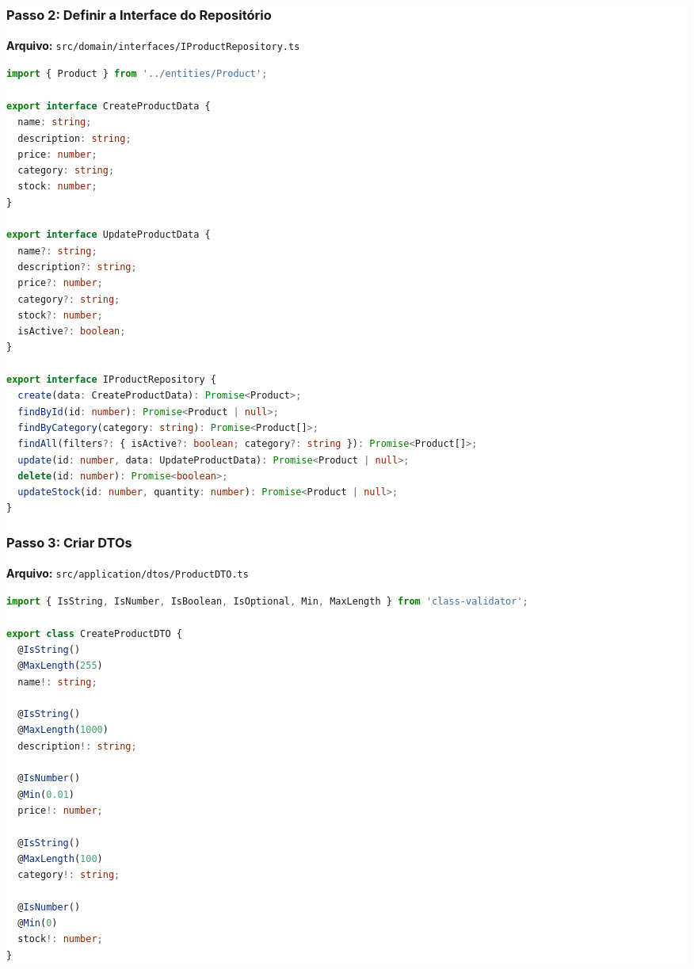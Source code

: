 ```typescript
```

### Passo 2: Definir a Interface do Repositório

**Arquivo:** `src/domain/interfaces/IProductRepository.ts`

```typescript
import { Product } from '../entities/Product';

export interface CreateProductData {
  name: string;
  description: string;
  price: number;
  category: string;
  stock: number;
}

export interface UpdateProductData {
  name?: string;
  description?: string;
  price?: number;
  category?: string;
  stock?: number;
  isActive?: boolean;
}

export interface IProductRepository {
  create(data: CreateProductData): Promise<Product>;
  findById(id: number): Promise<Product | null>;
  findByCategory(category: string): Promise<Product[]>;
  findAll(filters?: { isActive?: boolean; category?: string }): Promise<Product[]>;
  update(id: number, data: UpdateProductData): Promise<Product | null>;
  delete(id: number): Promise<boolean>;
  updateStock(id: number, quantity: number): Promise<Product | null>;
}
```

### Passo 3: Criar DTOs

**Arquivo:** `src/application/dtos/ProductDTO.ts`

```typescript
import { IsString, IsNumber, IsBoolean, IsOptional, Min, MaxLength } from 'class-validator';

export class CreateProductDTO {
  @IsString()
  @MaxLength(255)
  name!: string;

  @IsString()
  @MaxLength(1000)
  description!: string;

  @IsNumber()
  @Min(0.01)
  price!: number;

  @IsString()
  @MaxLength(100)
  category!: string;

  @IsNumber()
  @Min(0)
  stock!: number;
}
```